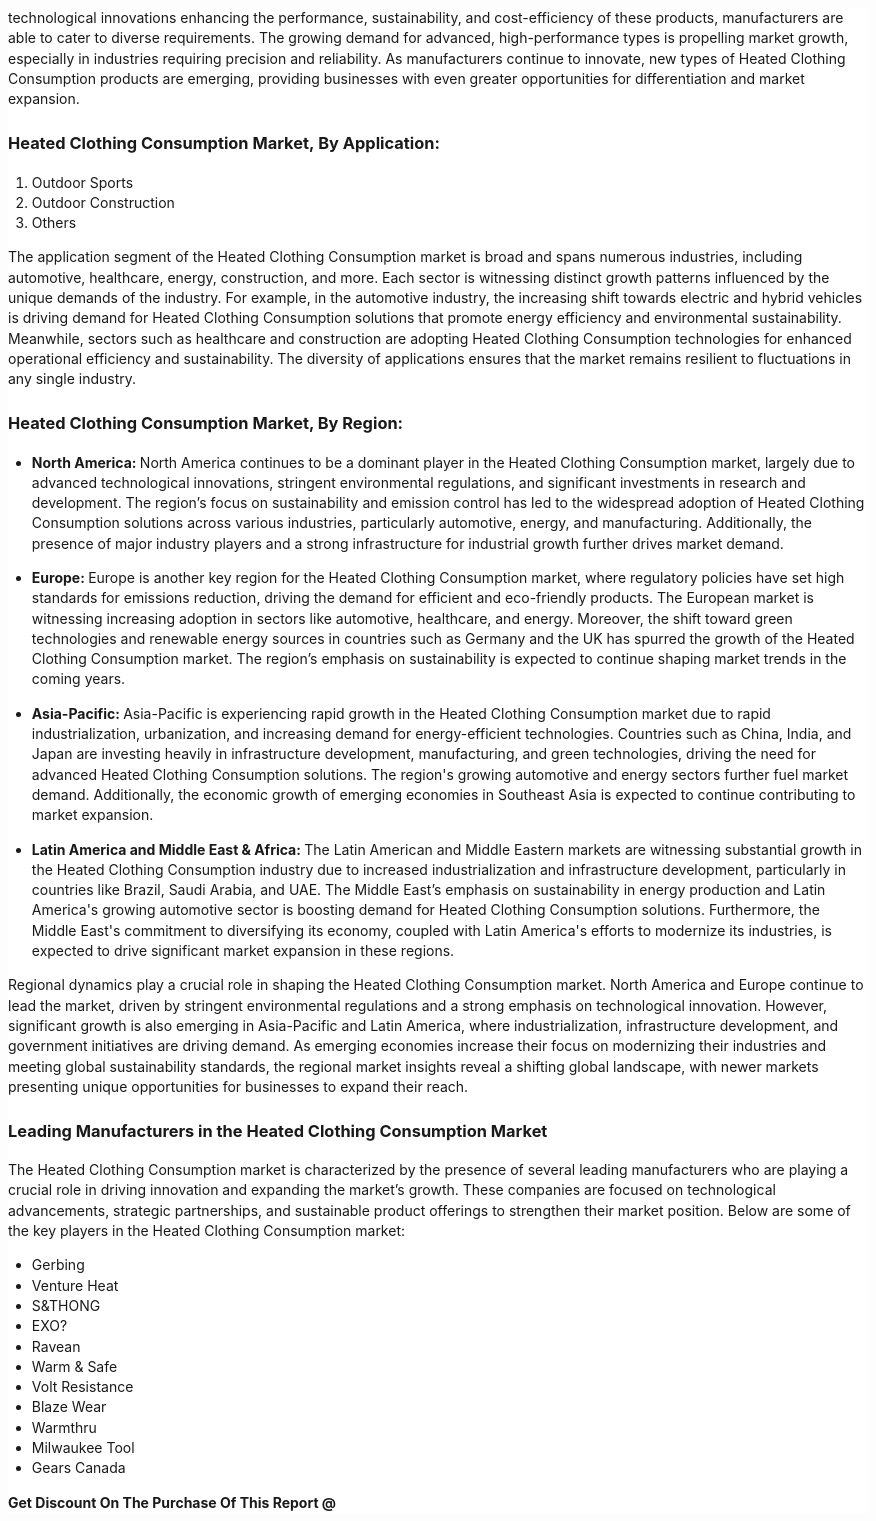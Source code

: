 technological innovations enhancing the performance, sustainability, and cost-efficiency of these products, manufacturers are able to cater to diverse requirements. The growing demand for advanced, high-performance types is propelling market growth, especially in industries requiring precision and reliability. As manufacturers continue to innovate, new types of Heated Clothing Consumption products are emerging, providing businesses with even greater opportunities for differentiation and market expansion.</p><h3>Heated Clothing Consumption Market,&nbsp;By Application:</h3><ol><li>Outdoor Sports<li> Outdoor Construction<li> Others</li></ol><p>The application segment of the Heated Clothing Consumption market is broad and spans numerous industries, including automotive, healthcare, energy, construction, and more. Each sector is witnessing distinct growth patterns influenced by the unique demands of the industry. For example, in the automotive industry, the increasing shift towards electric and hybrid vehicles is driving demand for Heated Clothing Consumption solutions that promote energy efficiency and environmental sustainability. Meanwhile, sectors such as healthcare and construction are adopting Heated Clothing Consumption technologies for enhanced operational efficiency and sustainability. The diversity of applications ensures that the market remains resilient to fluctuations in any single industry.</p><h3>Heated Clothing Consumption Market, By Region:</h3><ul><li><p><strong>North America:&nbsp;</strong>North America continues to be a dominant player in the Heated Clothing Consumption market, largely due to advanced technological innovations, stringent environmental regulations, and significant investments in research and development. The region&rsquo;s focus on sustainability and emission control has led to the widespread adoption of Heated Clothing Consumption solutions across various industries, particularly automotive, energy, and manufacturing. Additionally, the presence of major industry players and a strong infrastructure for industrial growth further drives market demand.</p></li><li><p><strong><strong>Europe:&nbsp;</strong></strong>Europe is another key region for the Heated Clothing Consumption market, where regulatory policies have set high standards for emissions reduction, driving the demand for efficient and eco-friendly products. The European market is witnessing increasing adoption in sectors like automotive, healthcare, and energy. Moreover, the shift toward green technologies and renewable energy sources in countries such as Germany and the UK has spurred the growth of the Heated Clothing Consumption market. The region&rsquo;s emphasis on sustainability is expected to continue shaping market trends in the coming years.</p></li><li><p><strong><strong>Asia-Pacific:&nbsp;</strong></strong>Asia-Pacific is experiencing rapid growth in the Heated Clothing Consumption market due to rapid industrialization, urbanization, and increasing demand for energy-efficient technologies. Countries such as China, India, and Japan are investing heavily in infrastructure development, manufacturing, and green technologies, driving the need for advanced Heated Clothing Consumption solutions. The region's growing automotive and energy sectors further fuel market demand. Additionally, the economic growth of emerging economies in Southeast Asia is expected to continue contributing to market expansion.</p></li><li><p><strong><strong>Latin America and Middle East &amp; Africa:&nbsp;</strong></strong>The Latin American and Middle Eastern markets are witnessing substantial growth in the Heated Clothing Consumption industry due to increased industrialization and infrastructure development, particularly in countries like Brazil, Saudi Arabia, and UAE. The Middle East&rsquo;s emphasis on sustainability in energy production and Latin America's growing automotive sector is boosting demand for Heated Clothing Consumption solutions. Furthermore, the Middle East's commitment to diversifying its economy, coupled with Latin America's efforts to modernize its industries, is expected to drive significant market expansion in these regions.</p></li></ul><p>Regional dynamics play a crucial role in shaping the Heated Clothing Consumption market. North America and Europe continue to lead the market, driven by stringent environmental regulations and a strong emphasis on technological innovation. However, significant growth is also emerging in Asia-Pacific and Latin America, where industrialization, infrastructure development, and government initiatives are driving demand. As emerging economies increase their focus on modernizing their industries and meeting global sustainability standards, the regional market insights reveal a shifting global landscape, with newer markets presenting unique opportunities for businesses to expand their reach.</p><h3><strong>Leading Manufacturers in the Heated Clothing Consumption Market</strong></h3><p>The Heated Clothing Consumption market is characterized by the presence of several leading manufacturers who are playing a crucial role in driving innovation and expanding the market&rsquo;s growth. These companies are focused on technological advancements, strategic partnerships, and sustainable product offerings to strengthen their market position. Below are some of the key players in the Heated Clothing Consumption market:</p></div><div class="article-main__content" data-test-id="publishing-text-block"><ul><li><span class="">Gerbing<li> Venture Heat<li> S&THONG<li> EXO?<li> Ravean<li> Warm & Safe<li> Volt Resistance<li> Blaze Wear<li> Warmthru<li> Milwaukee Tool<li> Gears Canada</span></li></ul></div><div class="article-main__content" data-test-id="publishing-text-block"><p><span class="font-[700]"><strong>Get Discount On The Purchase Of This Report @</strong>